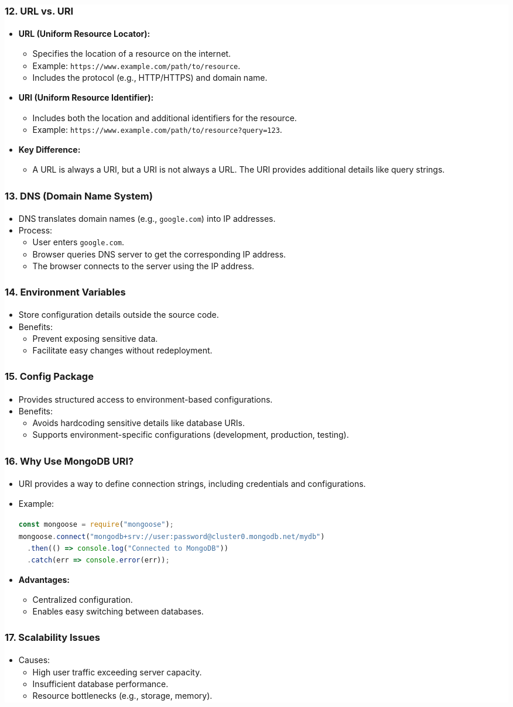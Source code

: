 
### 12. **URL vs. URI**
- **URL (Uniform Resource Locator):**
  - Specifies the location of a resource on the internet.
  - Example: `https://www.example.com/path/to/resource`.
  - Includes the protocol (e.g., HTTP/HTTPS) and domain name.

- **URI (Uniform Resource Identifier):**
  - Includes both the location and additional identifiers for the resource.
  - Example: `https://www.example.com/path/to/resource?query=123`.

- **Key Difference:**
  - A URL is always a URI, but a URI is not always a URL. The URI provides additional details like query strings.

### 13. **DNS (Domain Name System)**
- DNS translates domain names (e.g., `google.com`) into IP addresses.
- Process:
  - User enters `google.com`.
  - Browser queries DNS server to get the corresponding IP address.
  - The browser connects to the server using the IP address.

### 14. **Environment Variables**
- Store configuration details outside the source code.
- Benefits:
  - Prevent exposing sensitive data.
  - Facilitate easy changes without redeployment.

### 15. **Config Package**
- Provides structured access to environment-based configurations.
- Benefits:
  - Avoids hardcoding sensitive details like database URIs.
  - Supports environment-specific configurations (development, production, testing).

### 16. **Why Use MongoDB URI?**
- URI provides a way to define connection strings, including credentials and configurations.
- Example:
  ```javascript
  const mongoose = require("mongoose");
  mongoose.connect("mongodb+srv://user:password@cluster0.mongodb.net/mydb")
    .then(() => console.log("Connected to MongoDB"))
    .catch(err => console.error(err));
  ```

- **Advantages:**
  - Centralized configuration.
  - Enables easy switching between databases.

### 17. **Scalability Issues**
- Causes:
  - High user traffic exceeding server capacity.
  - Insufficient database performance.
  - Resource bottlenecks (e.g., storage, memory).
